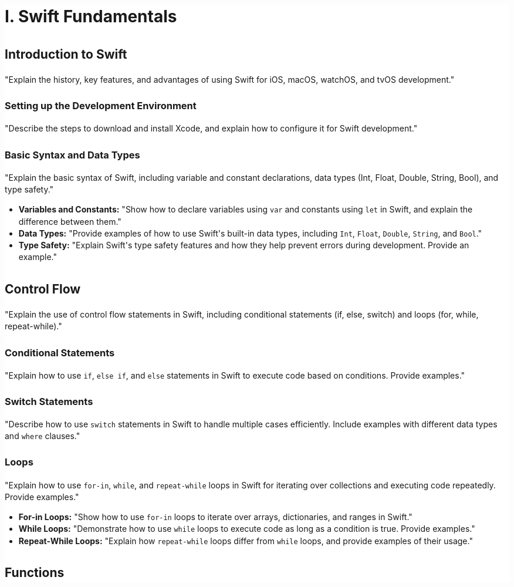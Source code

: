 # I. Swift Fundamentals

## Introduction to Swift
"Explain the history, key features, and advantages of using Swift for iOS, macOS, watchOS, and tvOS development."

### Setting up the Development Environment
"Describe the steps to download and install Xcode, and explain how to configure it for Swift development."

### Basic Syntax and Data Types
"Explain the basic syntax of Swift, including variable and constant declarations, data types (Int, Float, Double, String, Bool), and type safety."

*   **Variables and Constants:** "Show how to declare variables using `var` and constants using `let` in Swift, and explain the difference between them."
*   **Data Types:** "Provide examples of how to use Swift's built-in data types, including `Int`, `Float`, `Double`, `String`, and `Bool`."
*   **Type Safety:** "Explain Swift's type safety features and how they help prevent errors during development. Provide an example."

## Control Flow

"Explain the use of control flow statements in Swift, including conditional statements (if, else, switch) and loops (for, while, repeat-while)."

### Conditional Statements

"Explain how to use `if`, `else if`, and `else` statements in Swift to execute code based on conditions. Provide examples."

### Switch Statements
"Describe how to use `switch` statements in Swift to handle multiple cases efficiently. Include examples with different data types and `where` clauses."

### Loops
"Explain how to use `for-in`, `while`, and `repeat-while` loops in Swift for iterating over collections and executing code repeatedly. Provide examples."

*   **For-in Loops:** "Show how to use `for-in` loops to iterate over arrays, dictionaries, and ranges in Swift."
*   **While Loops:** "Demonstrate how to use `while` loops to execute code as long as a condition is true. Provide examples."
*   **Repeat-While Loops:** "Explain how `repeat-while` loops differ from `while` loops, and provide examples of their usage."

## Functions
